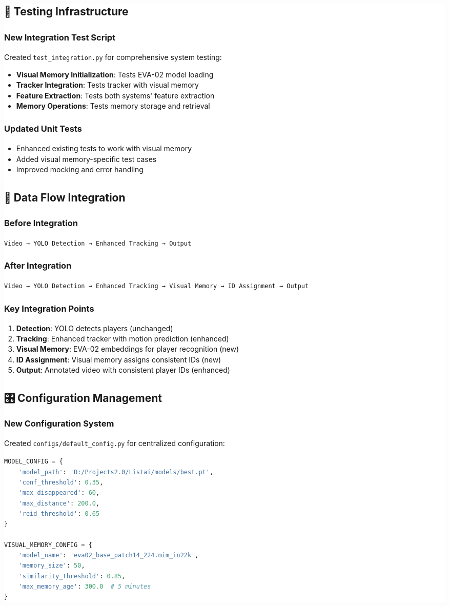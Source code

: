 ## 🧪 Testing Infrastructure

### New Integration Test Script
Created `test_integration.py` for comprehensive system testing:

- **Visual Memory Initialization**: Tests EVA-02 model loading
- **Tracker Integration**: Tests tracker with visual memory
- **Feature Extraction**: Tests both systems' feature extraction
- **Memory Operations**: Tests memory storage and retrieval

### Updated Unit Tests
- Enhanced existing tests to work with visual memory
- Added visual memory-specific test cases
- Improved mocking and error handling

## 🔄 Data Flow Integration

### Before Integration
```
Video → YOLO Detection → Enhanced Tracking → Output
```

### After Integration
```
Video → YOLO Detection → Enhanced Tracking → Visual Memory → ID Assignment → Output
```

### Key Integration Points
1. **Detection**: YOLO detects players (unchanged)
2. **Tracking**: Enhanced tracker with motion prediction (enhanced)
3. **Visual Memory**: EVA-02 embeddings for player recognition (new)
4. **ID Assignment**: Visual memory assigns consistent IDs (new)
5. **Output**: Annotated video with consistent player IDs (enhanced)

## 🎛️ Configuration Management

### New Configuration System
Created `configs/default_config.py` for centralized configuration:

```python
MODEL_CONFIG = {
    'model_path': 'D:/Projects2.0/Listai/models/best.pt',
    'conf_threshold': 0.35,
    'max_disappeared': 60,
    'max_distance': 200.0,
    'reid_threshold': 0.65
}

VISUAL_MEMORY_CONFIG = {
    'model_name': 'eva02_base_patch14_224.mim_in22k',
    'memory_size': 50,
    'similarity_threshold': 0.85,
    'max_memory_age': 300.0  # 5 minutes
}
```

